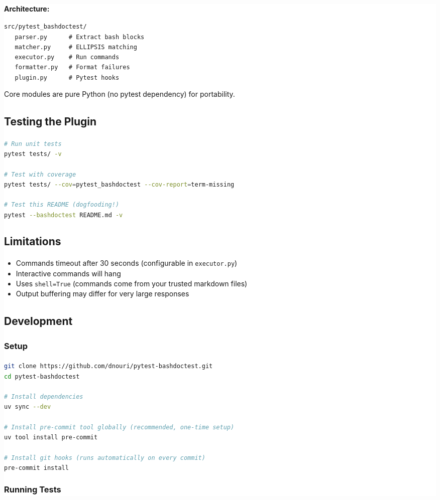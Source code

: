 **Architecture:**
```
src/pytest_bashdoctest/
   parser.py      # Extract bash blocks
   matcher.py     # ELLIPSIS matching
   executor.py    # Run commands
   formatter.py   # Format failures
   plugin.py      # Pytest hooks
```

Core modules are pure Python (no pytest dependency) for portability.

## Testing the Plugin

```bash
# Run unit tests
pytest tests/ -v

# Test with coverage
pytest tests/ --cov=pytest_bashdoctest --cov-report=term-missing

# Test this README (dogfooding!)
pytest --bashdoctest README.md -v
```

## Limitations

- Commands timeout after 30 seconds (configurable in `executor.py`)
- Interactive commands will hang
- Uses `shell=True` (commands come from your trusted markdown files)
- Output buffering may differ for very large responses

## Development

### Setup

```bash
git clone https://github.com/dnouri/pytest-bashdoctest.git
cd pytest-bashdoctest

# Install dependencies
uv sync --dev

# Install pre-commit tool globally (recommended, one-time setup)
uv tool install pre-commit

# Install git hooks (runs automatically on every commit)
pre-commit install
```

### Running Tests
